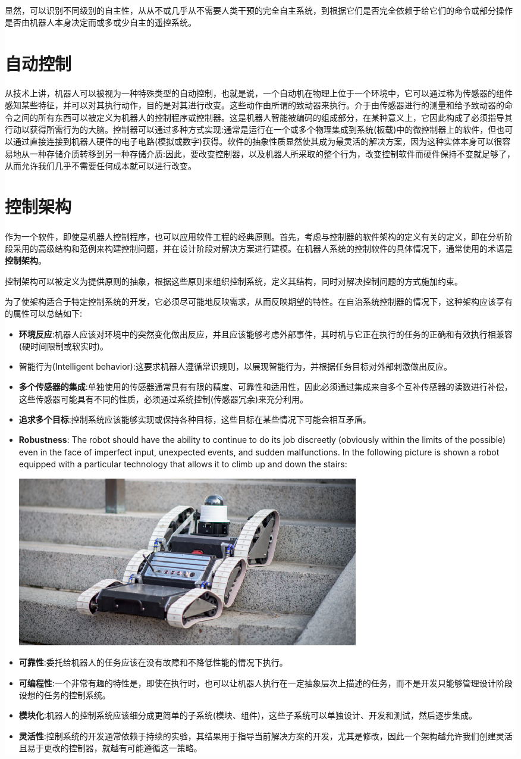 显然，可以识别不同级别的自主性，从从不或几乎从不需要人类干预的完全自主系统，到根据它们是否完全依赖于给它们的命令或部分操作是否由机器人本身决定而或多或少自主的遥控系统。



# 自动控制

从技术上讲，机器人可以被视为一种特殊类型的自动控制，也就是说，一个自动机在物理上位于一个环境中，它可以通过称为传感器的组件感知某些特征，并可以对其执行动作，目的是对其进行改变。这些动作由所谓的致动器来执行。介于由传感器进行的测量和给予致动器的命令之间的所有东西可以被定义为机器人的控制程序或控制器。这是机器人智能被编码的组成部分，在某种意义上，它因此构成了必须指导其行动以获得所需行为的大脑。控制器可以通过多种方式实现:通常是运行在一个或多个物理集成到系统(板载)中的微控制器上的软件，但也可以通过直接连接到机器人硬件的电子电路(模拟或数字)获得。软件的抽象性质显然使其成为最灵活的解决方案，因为这种实体本身可以很容易地从一种存储介质转移到另一种存储介质:因此，要改变控制器，以及机器人所采取的整个行为，改变控制软件而硬件保持不变就足够了，从而允许我们几乎不需要任何成本就可以进行改变。



# 控制架构

作为一个软件，即使是机器人控制程序，也可以应用软件工程的经典原则。首先，考虑与控制器的软件架构的定义有关的定义，即在分析阶段采用的高级结构和范例来构建控制问题，并在设计阶段对解决方案进行建模。在机器人系统的控制软件的具体情况下，通常使用的术语是**控制架构**。

控制架构可以被定义为提供原则的抽象，根据这些原则来组织控制系统，定义其结构，同时对解决控制问题的方式施加约束。

为了使架构适合于特定控制系统的开发，它必须尽可能地反映需求，从而反映期望的特性。在自治系统控制器的情况下，这种架构应该享有的属性可以总结如下:

*   **环境反应**:机器人应该对环境中的突然变化做出反应，并且应该能够考虑外部事件，其时机与它正在执行的任务的正确和有效执行相兼容(硬时间限制或软实时)。

*   智能行为(Intelligent behavior):这要求机器人遵循常识规则，以展现智能行为，并根据任务目标对外部刺激做出反应。
*   **多个传感器的集成**:单独使用的传感器通常具有有限的精度、可靠性和适用性，因此必须通过集成来自多个互补传感器的读数进行补偿，这些传感器可能具有不同的性质，必须通过系统控制(传感器冗余)来充分利用。
*   **追求多个目标**:控制系统应该能够实现或保持各种目标，这些目标在某些情况下可能会相互矛盾。
*   **Robustness**: The robot should have the ability to continue to do its job discreetly (obviously within the limits of the possible) even in the face of imperfect input, unexpected events, and sudden malfunctions. In the following picture is shown a robot equipped with a particular technology that allows it to climb up and down the stairs:

    ![](img/23b5c2d7-c6cc-463d-bc0e-0da2c1a655b9.png)

*   **可靠性**:委托给机器人的任务应该在没有故障和不降低性能的情况下执行。
*   **可编程性**:一个非常有趣的特性是，即使在执行时，也可以让机器人执行在一定抽象层次上描述的任务，而不是开发只能够管理设计阶段设想的任务的控制系统。
*   **模块化**:机器人的控制系统应该细分成更简单的子系统(模块、组件)，这些子系统可以单独设计、开发和测试，然后逐步集成。
*   **灵活性**:控制系统的开发通常依赖于持续的实验，其结果用于指导当前解决方案的开发，尤其是修改，因此一个架构越允许我们创建灵活且易于更改的控制器，就越有可能遵循这一策略。
